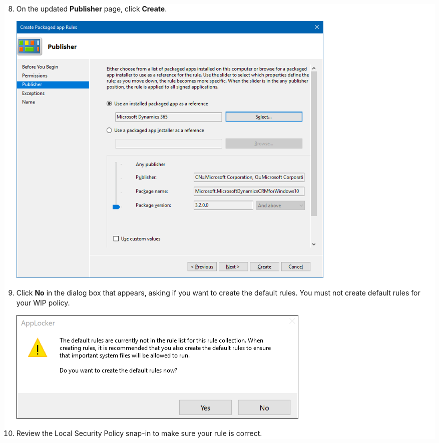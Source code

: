8.  On the updated **Publisher** page, click **Create**.

    ![Create Packaged app Rules wizard, showing the Microsoft Dynamics 365 on the Publisher page](images/wip-applocker-secpol-wizard-5.png)

9.  Click **No** in the dialog box that appears, asking if you want to create the default rules. You must not create default rules for your WIP policy.

    ![Create Packaged app Rules wizard, showing the Microsoft Dynamics 365 on the Publisher page](images/wip-applocker-default-rule-warning.png)

9.  Review the Local Security Policy snap-in to make sure your rule is correct.
